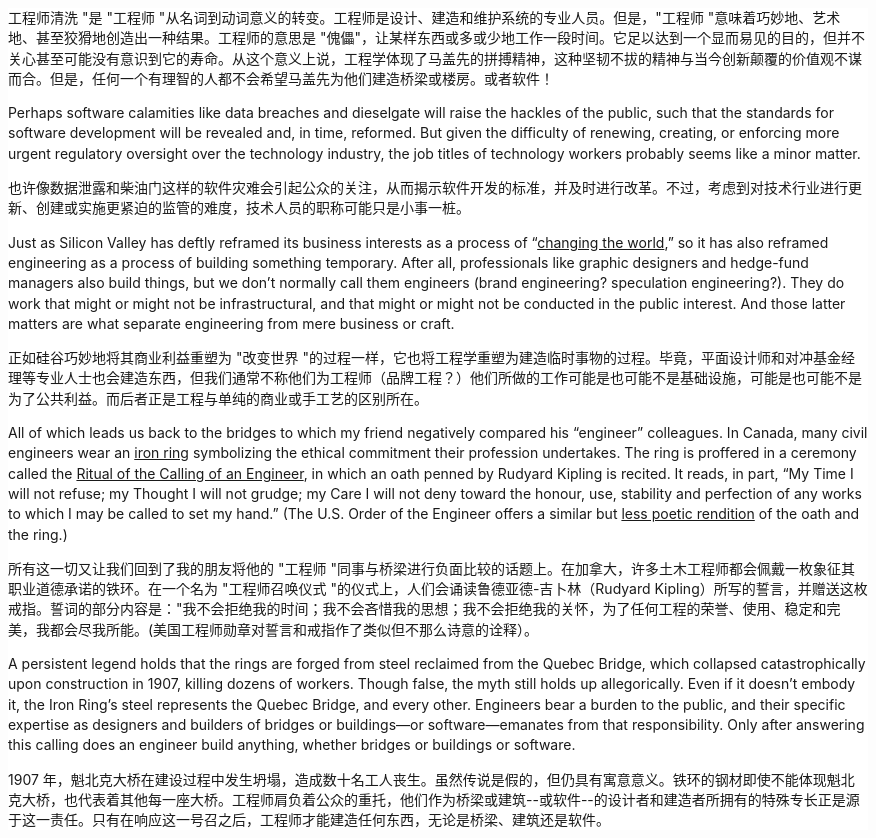 工程师清洗 "是 "工程师 "从名词到动词意义的转变。工程师是设计、建造和维护系统的专业人员。但是，"工程师 "意味着巧妙地、艺术地、甚至狡猾地创造出一种结果。工程师的意思是 "傀儡"，让某样东西或多或少地工作一段时间。它足以达到一个显而易见的目的，但并不关心甚至可能没有意识到它的寿命。从这个意义上说，工程学体现了马盖先的拼搏精神，这种坚韧不拔的精神与当今创新颠覆的价值观不谋而合。但是，任何一个有理智的人都不会希望马盖先为他们建造桥梁或楼房。或者软件！

Perhaps software calamities like data breaches and dieselgate will raise the hackles of the public, such that the standards for software development will be revealed and, in time, reformed. But given the difficulty of renewing, creating, or enforcing more urgent regulatory oversight over the technology industry, the job titles of technology workers probably seems like a minor matter.  

也许像数据泄露和柴油门这样的软件灾难会引起公众的关注，从而揭示软件开发的标准，并及时进行改革。不过，考虑到对技术行业进行更新、创建或实施更紧迫的监管的难度，技术人员的职称可能只是小事一桩。

Just as Silicon Valley has deftly reframed its business interests as a process of “[changing the world](https://www.youtube.com/watch?v=J-GVd_HLlps),” so it has also reframed engineering as a process of building something temporary. After all, professionals like graphic designers and hedge-fund managers also build things, but we don’t normally call them engineers (brand engineering? speculation engineering?). They do work that might or might not be infrastructural, and that might or might not be conducted in the public interest. And those latter matters are what separate engineering from mere business or craft.  

正如硅谷巧妙地将其商业利益重塑为 "改变世界 "的过程一样，它也将工程学重塑为建造临时事物的过程。毕竟，平面设计师和对冲基金经理等专业人士也会建造东西，但我们通常不称他们为工程师（品牌工程？）他们所做的工作可能是也可能不是基础设施，可能是也可能不是为了公共利益。而后者正是工程与单纯的商业或手工艺的区别所在。

All of which leads us back to the bridges to which my friend negatively compared his “engineer” colleagues. In Canada, many civil engineers wear an [iron ring](https://en.wikipedia.org/wiki/Iron_Ring) symbolizing the ethical commitment their profession undertakes. The ring is proffered in a ceremony called the [Ritual of the Calling of an Engineer](https://en.wikipedia.org/wiki/Ritual_of_the_Calling_of_an_Engineer), in which an oath penned by Rudyard Kipling is recited. It reads, in part, “My Time I will not refuse; my Thought I will not grudge; my Care I will not deny toward the honour, use, stability and perfection of any works to which I may be called to set my hand.” (The U.S. Order of the Engineer offers a similar but [less poetic rendition](https://en.wikipedia.org/wiki/Order_of_the_Engineer) of the oath and the ring.)  

所有这一切又让我们回到了我的朋友将他的 "工程师 "同事与桥梁进行负面比较的话题上。在加拿大，许多土木工程师都会佩戴一枚象征其职业道德承诺的铁环。在一个名为 "工程师召唤仪式 "的仪式上，人们会诵读鲁德亚德-吉卜林（Rudyard Kipling）所写的誓言，并赠送这枚戒指。誓词的部分内容是："我不会拒绝我的时间；我不会吝惜我的思想；我不会拒绝我的关怀，为了任何工程的荣誉、使用、稳定和完美，我都会尽我所能。(美国工程师勋章对誓言和戒指作了类似但不那么诗意的诠释）。

A persistent legend holds that the rings are forged from steel reclaimed from the Quebec Bridge, which collapsed catastrophically upon construction in 1907, killing dozens of workers. Though false, the myth still holds up allegorically. Even if it doesn’t embody it, the Iron Ring’s steel represents the Quebec Bridge, and every other. Engineers bear a burden to the public, and their specific expertise as designers and builders of bridges or buildings—or software—emanates from that responsibility. Only after answering this calling does an engineer build anything, whether bridges or buildings or software.  

1907 年，魁北克大桥在建设过程中发生坍塌，造成数十名工人丧生。虽然传说是假的，但仍具有寓意意义。铁环的钢材即使不能体现魁北克大桥，也代表着其他每一座大桥。工程师肩负着公众的重托，他们作为桥梁或建筑--或软件--的设计者和建造者所拥有的特殊专长正是源于这一责任。只有在响应这一号召之后，工程师才能建造任何东西，无论是桥梁、建筑还是软件。
